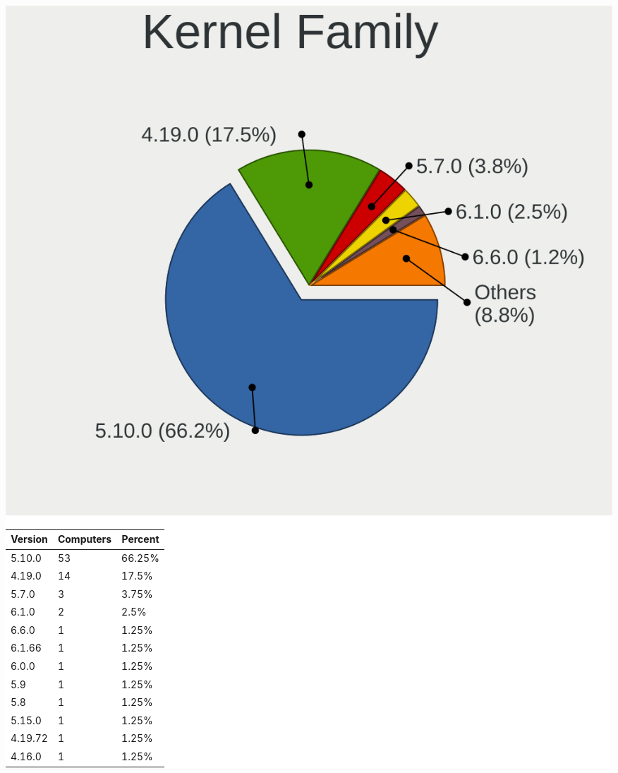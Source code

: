 ![Kernel Family](./All/images/pie_chart/os_kernel_family.svg)


| Version | Computers | Percent |
|---------|-----------|---------|
| 5.10.0  | 53        | 66.25%  |
| 4.19.0  | 14        | 17.5%   |
| 5.7.0   | 3         | 3.75%   |
| 6.1.0   | 2         | 2.5%    |
| 6.6.0   | 1         | 1.25%   |
| 6.1.66  | 1         | 1.25%   |
| 6.0.0   | 1         | 1.25%   |
| 5.9     | 1         | 1.25%   |
| 5.8     | 1         | 1.25%   |
| 5.15.0  | 1         | 1.25%   |
| 4.19.72 | 1         | 1.25%   |
| 4.16.0  | 1         | 1.25%   |

